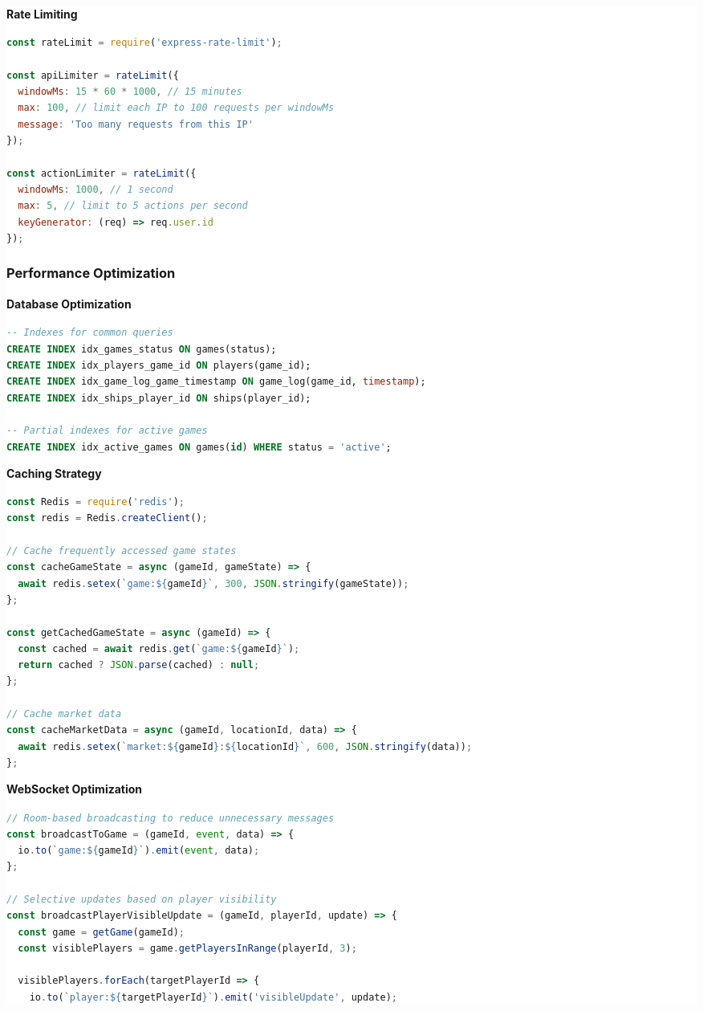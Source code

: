 **Rate Limiting**
```javascript
const rateLimit = require('express-rate-limit');

const apiLimiter = rateLimit({
  windowMs: 15 * 60 * 1000, // 15 minutes
  max: 100, // limit each IP to 100 requests per windowMs
  message: 'Too many requests from this IP'
});

const actionLimiter = rateLimit({
  windowMs: 1000, // 1 second
  max: 5, // limit to 5 actions per second
  keyGenerator: (req) => req.user.id
});
```

### Performance Optimization

**Database Optimization**
```sql
-- Indexes for common queries
CREATE INDEX idx_games_status ON games(status);
CREATE INDEX idx_players_game_id ON players(game_id);
CREATE INDEX idx_game_log_game_timestamp ON game_log(game_id, timestamp);
CREATE INDEX idx_ships_player_id ON ships(player_id);

-- Partial indexes for active games
CREATE INDEX idx_active_games ON games(id) WHERE status = 'active';
```

**Caching Strategy**
```javascript
const Redis = require('redis');
const redis = Redis.createClient();

// Cache frequently accessed game states
const cacheGameState = async (gameId, gameState) => {
  await redis.setex(`game:${gameId}`, 300, JSON.stringify(gameState));
};

const getCachedGameState = async (gameId) => {
  const cached = await redis.get(`game:${gameId}`);
  return cached ? JSON.parse(cached) : null;
};

// Cache market data
const cacheMarketData = async (gameId, locationId, data) => {
  await redis.setex(`market:${gameId}:${locationId}`, 600, JSON.stringify(data));
};
```

**WebSocket Optimization**
```javascript
// Room-based broadcasting to reduce unnecessary messages
const broadcastToGame = (gameId, event, data) => {
  io.to(`game:${gameId}`).emit(event, data);
};

// Selective updates based on player visibility
const broadcastPlayerVisibleUpdate = (gameId, playerId, update) => {
  const game = getGame(gameId);
  const visiblePlayers = game.getPlayersInRange(playerId, 3);
  
  visiblePlayers.forEach(targetPlayerId => {
    io.to(`player:${targetPlayerId}`).emit('visibleUpdate', update);
```